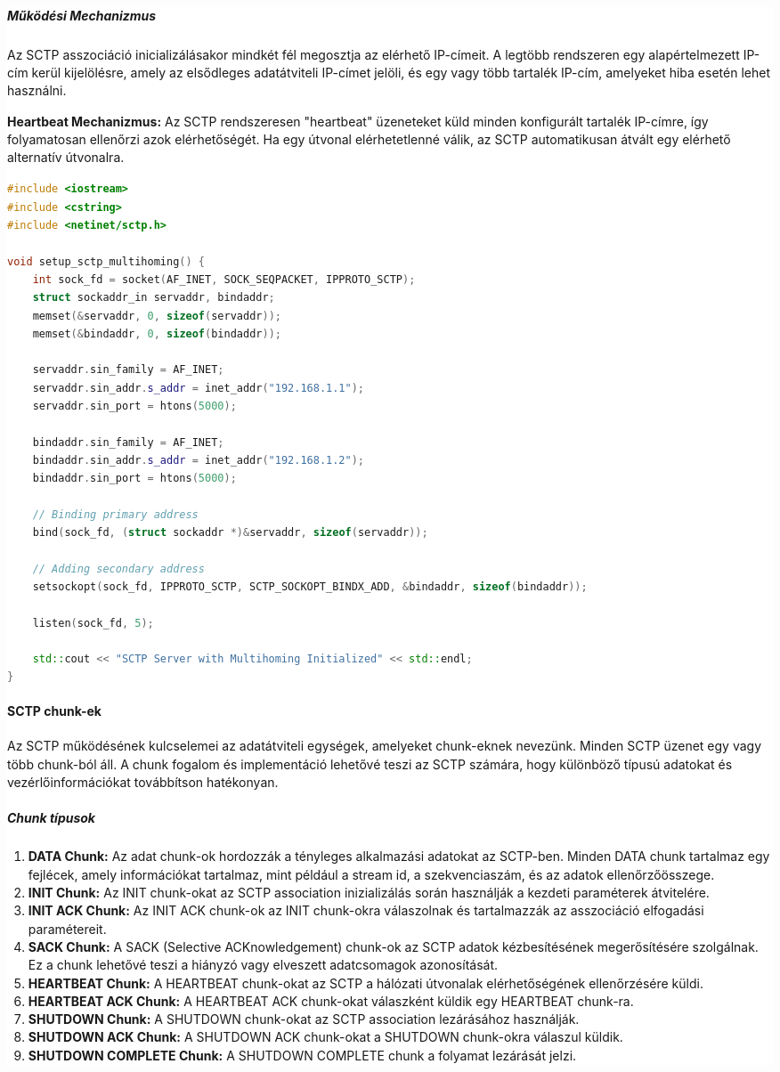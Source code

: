 ##### Működési Mechanizmus
Az SCTP asszociáció inicializálásakor mindkét fél megosztja az elérhető IP-címeit. A legtöbb rendszeren egy alapértelmezett IP-cím kerül kijelölésre, amely az elsődleges adatátviteli IP-címet jelöli, és egy vagy több tartalék IP-cím, amelyeket hiba esetén lehet használni.

**Heartbeat Mechanizmus:** Az SCTP rendszeresen "heartbeat" üzeneteket küld minden konfigurált tartalék IP-címre, így folyamatosan ellenőrzi azok elérhetőségét. Ha egy útvonal elérhetetlenné válik, az SCTP automatikusan átvált egy elérhető alternatív útvonalra.

```cpp
#include <iostream>
#include <cstring>
#include <netinet/sctp.h>

void setup_sctp_multihoming() {
    int sock_fd = socket(AF_INET, SOCK_SEQPACKET, IPPROTO_SCTP);
    struct sockaddr_in servaddr, bindaddr;
    memset(&servaddr, 0, sizeof(servaddr));
    memset(&bindaddr, 0, sizeof(bindaddr));
    
    servaddr.sin_family = AF_INET;
    servaddr.sin_addr.s_addr = inet_addr("192.168.1.1");
    servaddr.sin_port = htons(5000);
    
    bindaddr.sin_family = AF_INET;
    bindaddr.sin_addr.s_addr = inet_addr("192.168.1.2");
    bindaddr.sin_port = htons(5000);
    
    // Binding primary address
    bind(sock_fd, (struct sockaddr *)&servaddr, sizeof(servaddr));
    
    // Adding secondary address
    setsockopt(sock_fd, IPPROTO_SCTP, SCTP_SOCKOPT_BINDX_ADD, &bindaddr, sizeof(bindaddr));
    
    listen(sock_fd, 5);
    
    std::cout << "SCTP Server with Multihoming Initialized" << std::endl;
}
```

#### SCTP chunk-ek

Az SCTP működésének kulcselemei az adatátviteli egységek, amelyeket chunk-eknek nevezünk. Minden SCTP üzenet egy vagy több chunk-ból áll. A chunk fogalom és implementáció lehetővé teszi az SCTP számára, hogy különböző típusú adatokat és vezérlőinformációkat továbbítson hatékonyan.

##### Chunk típusok
1. **DATA Chunk:** Az adat chunk-ok hordozzák a tényleges alkalmazási adatokat az SCTP-ben. Minden DATA chunk tartalmaz egy fejlécek, amely információkat tartalmaz, mint például a stream id, a szekvenciaszám, és az adatok ellenőrzőösszege.
2. **INIT Chunk:** Az INIT chunk-okat az SCTP association inizializálás során használják a kezdeti paraméterek átvitelére.
3. **INIT ACK Chunk:** Az INIT ACK chunk-ok az INIT chunk-okra válaszolnak és tartalmazzák az asszociáció elfogadási paramétereit.
4. **SACK Chunk:** A SACK (Selective ACKnowledgement) chunk-ok az SCTP adatok kézbesítésének megerősítésére szolgálnak. Ez a chunk lehetővé teszi a hiányzó vagy elveszett adatcsomagok azonosítását.
5. **HEARTBEAT Chunk:** A HEARTBEAT chunk-okat az SCTP a hálózati útvonalak elérhetőségének ellenőrzésére küldi.
6. **HEARTBEAT ACK Chunk:** A HEARTBEAT ACK chunk-okat válaszként küldik egy HEARTBEAT chunk-ra.
7. **SHUTDOWN Chunk:** A SHUTDOWN chunk-okat az SCTP association lezárásához használják.
8. **SHUTDOWN ACK Chunk:** A SHUTDOWN ACK chunk-okat a SHUTDOWN chunk-okra válaszul küldik.
9. **SHUTDOWN COMPLETE Chunk:** A SHUTDOWN COMPLETE chunk a folyamat lezárását jelzi.
